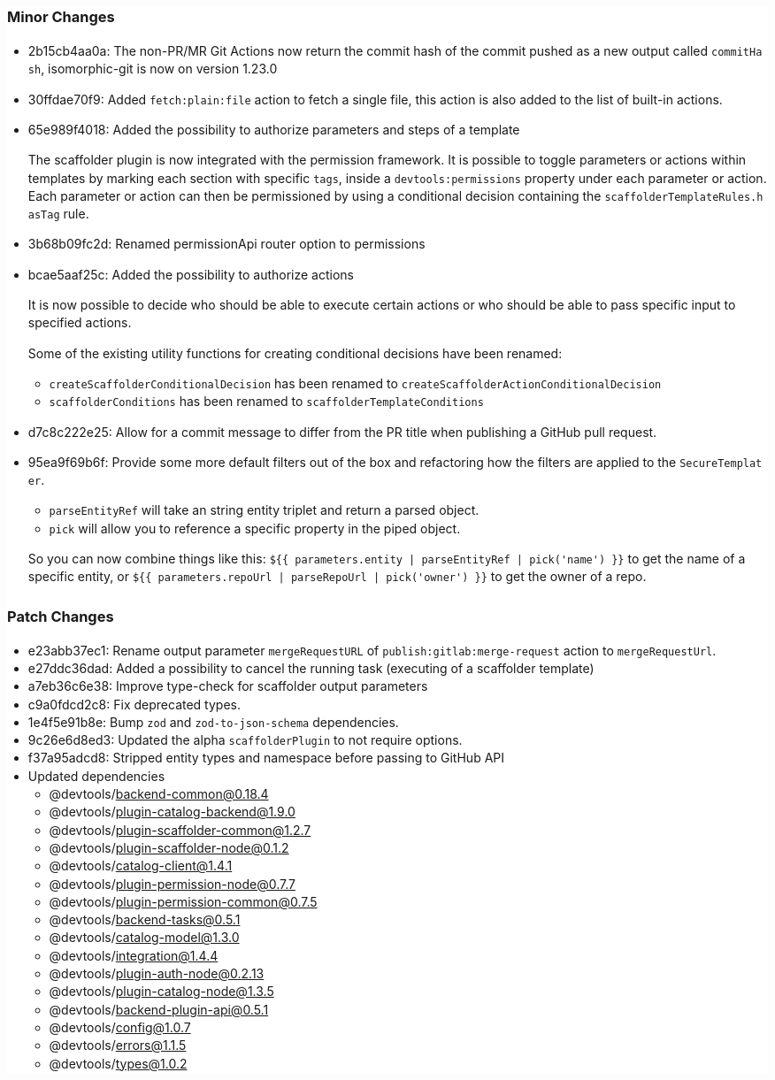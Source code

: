 ### Minor Changes

- 2b15cb4aa0a: The non-PR/MR Git Actions now return the commit hash of the commit pushed as a new output called `commitHash`, isomorphic-git is now on version 1.23.0

- 30ffdae70f9: Added `fetch:plain:file` action to fetch a single file, this action is also added to the list of built-in actions.

- 65e989f4018: Added the possibility to authorize parameters and steps of a template

  The scaffolder plugin is now integrated with the permission framework.
  It is possible to toggle parameters or actions within templates by marking each section with specific `tags`, inside a `devtools:permissions` property under each parameter or action. Each parameter or action can then be permissioned by using a conditional decision containing the `scaffolderTemplateRules.hasTag` rule.

- 3b68b09fc2d: Renamed permissionApi router option to permissions

- bcae5aaf25c: Added the possibility to authorize actions

  It is now possible to decide who should be able to execute certain actions or who should be able to pass specific input to specified actions.

  Some of the existing utility functions for creating conditional decisions have been renamed:

  - `createScaffolderConditionalDecision` has been renamed to `createScaffolderActionConditionalDecision`
  - `scaffolderConditions` has been renamed to `scaffolderTemplateConditions`

- d7c8c222e25: Allow for a commit message to differ from the PR title when publishing a GitHub pull request.

- 95ea9f69b6f: Provide some more default filters out of the box and refactoring how the filters are applied to the `SecureTemplater`.

  - `parseEntityRef` will take an string entity triplet and return a parsed object.
  - `pick` will allow you to reference a specific property in the piped object.

  So you can now combine things like this: `${{ parameters.entity | parseEntityRef | pick('name') }}` to get the name of a specific entity, or `${{ parameters.repoUrl | parseRepoUrl | pick('owner') }}` to get the owner of a repo.

### Patch Changes

- e23abb37ec1: Rename output parameter `mergeRequestURL` of `publish:gitlab:merge-request` action to `mergeRequestUrl`.
- e27ddc36dad: Added a possibility to cancel the running task (executing of a scaffolder template)
- a7eb36c6e38: Improve type-check for scaffolder output parameters
- c9a0fdcd2c8: Fix deprecated types.
- 1e4f5e91b8e: Bump `zod` and `zod-to-json-schema` dependencies.
- 9c26e6d8ed3: Updated the alpha `scaffolderPlugin` to not require options.
- f37a95adcd8: Stripped entity types and namespace before passing to GitHub API
- Updated dependencies
  - @devtools/backend-common@0.18.4
  - @devtools/plugin-catalog-backend@1.9.0
  - @devtools/plugin-scaffolder-common@1.2.7
  - @devtools/plugin-scaffolder-node@0.1.2
  - @devtools/catalog-client@1.4.1
  - @devtools/plugin-permission-node@0.7.7
  - @devtools/plugin-permission-common@0.7.5
  - @devtools/backend-tasks@0.5.1
  - @devtools/catalog-model@1.3.0
  - @devtools/integration@1.4.4
  - @devtools/plugin-auth-node@0.2.13
  - @devtools/plugin-catalog-node@1.3.5
  - @devtools/backend-plugin-api@0.5.1
  - @devtools/config@1.0.7
  - @devtools/errors@1.1.5
  - @devtools/types@1.0.2